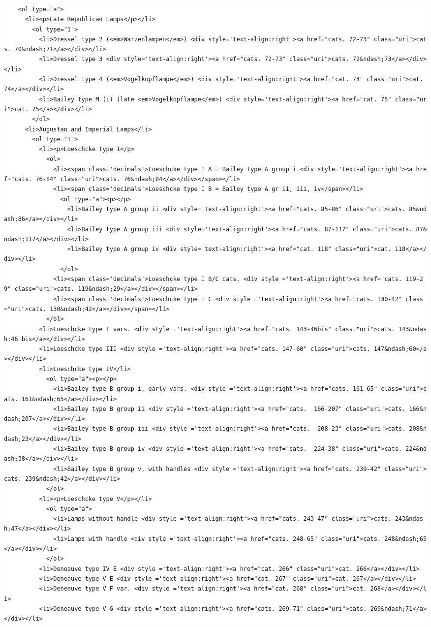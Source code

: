         <ol type="a">
          <li><p>Late Republican Lamps</p></li>
            <ol type="1">
              <li>Dressel type 2 (<em>Warzenlampen</em>) <div style='text-align:right'><a href="cats. 72-73" class="uri">cats. 70&ndash;71</a></div></li>
              <li>Dressel type 3 <div style='text-align:right'><a href="cats. 72-73" class="uri">cats. 72&ndash;73</a></div></li>
              <li>Dressel type 4 (<em>Vogelkopflampe</em>) <div style='text-align:right'><a href="cat. 74" class="uri">cat. 74</a></div></li>
              <li>Bailey type M (i) (late <em>Vogelkopflampe</em>) <div style='text-align:right'><a href="cat. 75" class="uri">cat. 75</a></div></li>
            </ol>
          <li>Augustan and Imperial Lamps</li>
            <ol type="1">
              <li><p>Loeschcke type I</p>
                <ol>
                  <li><span class='decimals'>Loeschcke type I A = Bailey type A group i <div style='text-align:right'><a href="cats. 76-84" class="uri">cats. 76&ndash;84</a></div></span></li>
                  <li><span class='decimals'>Loeschcke type I B = Bailey type A gr ii, iii, iv</span></li>
                    <ol type="a"><p></p>
                      <li>Bailey type A group ii <div style='text-align:right'><a href="cats. 85-86" class="uri">cats. 85&ndash;86</a></div></li>
                      <li>Bailey type A group iii <div style='text-align:right'><a href="cats. 87-117" class="uri">cats. 87&ndash;117</a></div></li>
                      <li>Bailey type A group iv <div style='text-align:right'><a href="cat. 118" class="uri">cat. 118</a></div></li>
                    </ol>
                  <li><span class='decimals'>Loeschcke type I B/C cats. <div style ='text-align:right'><a href="cats. 119-29" class="uri">cats. 119&ndash;29</a></div></span></li>
                  <li><span class='decimals'>Loeschcke type I C <div style ='text-align:right'><a href="cats. 130-42" class="uri">cats. 130&ndash;42</a></div></span></li>
                </ol>
              <li>Loeschcke type I vars. <div style ='text-align:right'><a href="cats. 143-46bis" class="uri">cats. 143&ndash;46 bis</a></div></li>
              <li>Loeschcke type III <div style ='text-align:right'><a href="cats. 147-60" class="uri">cats. 147&ndash;60</a></div></li>
              <li>Loeschcke type IV</li>
                <ol type="a"><p></p>
                  <li>Bailey type B group i, early vars. <div style ='text-align:right'><a href="cats. 161-65" class="uri">cats. 161&ndash;65</a></div></li>
                  <li>Bailey type B group ii <div style ='text-align:right'><a href="cats.  166-207" class="uri">cats. 166&ndash;207</a></div></li>
                  <li>Bailey type B group iii <div style ='text-align:right'><a href="cats.  208-23" class="uri">cats. 208&ndash;23</a></div></li>
                  <li>Bailey type B group iv <div style ='text-align:right'><a href="cats.  224-38" class="uri">cats. 224&ndash;38</a></div></li>
                  <li>Bailey type B group v, with handles <div style ='text-align:right'><a href="cats. 239-42" class="uri">cats. 239&ndash;42</a></div></li>
                </ol>
              <li><p>Loeschcke type V</p></li>
                <ol type="a">
                  <li>Lamps without handle <div style ='text-align:right'><a href="cats. 243-47" class="uri">cats. 243&ndash;47</a></div></li>
                  <li>Lamps with handle <div style ='text-align:right'><a href="cats. 248-65" class="uri">cats. 248&ndash;65</a></div></li>
                </ol>
              <li>Deneauve type IV E <div style ='text-align:right'><a href="cat. 266" class="uri">cat. 266</a></div></li>
              <li>Deneauve type V E <div style ='text-align:right'><a href="cat. 267" class="uri">cat. 267</a></div></li>
              <li>Deneauve type V F var. <div style ='text-align:right'><a href="cat. 268" class="uri">cat. 268</a></div></li>
              <li>Deneauve type V G <div style ='text-align:right'><a href="cats. 269-71" class="uri">cats. 269&ndash;71</a></div></li>